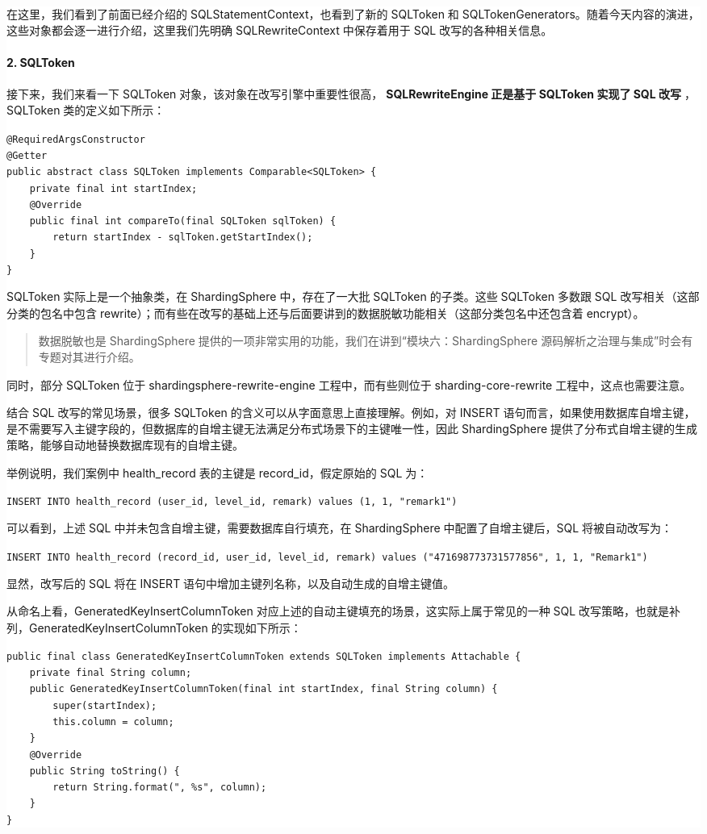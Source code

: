 在这里，我们看到了前面已经介绍的 SQLStatementContext，也看到了新的 SQLToken 和 SQLTokenGenerators。随着今天内容的演进，这些对象都会逐一进行介绍，这里我们先明确 SQLRewriteContext 中保存着用于 SQL 改写的各种相关信息。

#### 2. SQLToken

接下来，我们来看一下 SQLToken 对象，该对象在改写引擎中重要性很高， **SQLRewriteEngine 正是基于 SQLToken 实现了 SQL 改写** ，SQLToken 类的定义如下所示：

```
@RequiredArgsConstructor 
@Getter 
public abstract class SQLToken implements Comparable<SQLToken> { 
    private final int startIndex; 
    @Override 
    public final int compareTo(final SQLToken sqlToken) { 
        return startIndex - sqlToken.getStartIndex(); 
    } 
}
```

SQLToken 实际上是一个抽象类，在 ShardingSphere 中，存在了一大批 SQLToken 的子类。这些 SQLToken 多数跟 SQL 改写相关（这部分类的包名中包含 rewrite）；而有些在改写的基础上还与后面要讲到的数据脱敏功能相关（这部分类包名中还包含着 encrypt）。

> 数据脱敏也是 ShardingSphere 提供的一项非常实用的功能，我们在讲到“模块六：ShardingSphere 源码解析之治理与集成”时会有专题对其进行介绍。

同时，部分 SQLToken 位于 shardingsphere-rewrite-engine 工程中，而有些则位于 sharding-core-rewrite 工程中，这点也需要注意。

结合 SQL 改写的常见场景，很多 SQLToken 的含义可以从字面意思上直接理解。例如，对 INSERT 语句而言，如果使用数据库自增主键，是不需要写入主键字段的，但数据库的自增主键无法满足分布式场景下的主键唯一性，因此 ShardingSphere 提供了分布式自增主键的生成策略，能够自动地替换数据库现有的自增主键。

举例说明，我们案例中 health_record 表的主键是 record_id，假定原始的 SQL 为：

```
INSERT INTO health_record (user_id, level_id, remark) values (1, 1, "remark1")
```

可以看到，上述 SQL 中并未包含自增主键，需要数据库自行填充，在 ShardingSphere 中配置了自增主键后，SQL 将被自动改写为：

```
INSERT INTO health_record (record_id, user_id, level_id, remark) values ("471698773731577856", 1, 1, "Remark1")
```

显然，改写后的 SQL 将在 INSERT 语句中增加主键列名称，以及自动生成的自增主键值。

从命名上看，GeneratedKeyInsertColumnToken 对应上述的自动主键填充的场景，这实际上属于常见的一种 SQL 改写策略，也就是补列，GeneratedKeyInsertColumnToken 的实现如下所示：

```
public final class GeneratedKeyInsertColumnToken extends SQLToken implements Attachable { 
    private final String column; 
    public GeneratedKeyInsertColumnToken(final int startIndex, final String column) { 
        super(startIndex); 
        this.column = column; 
    } 
    @Override 
    public String toString() { 
        return String.format(", %s", column); 
    } 
}
```
